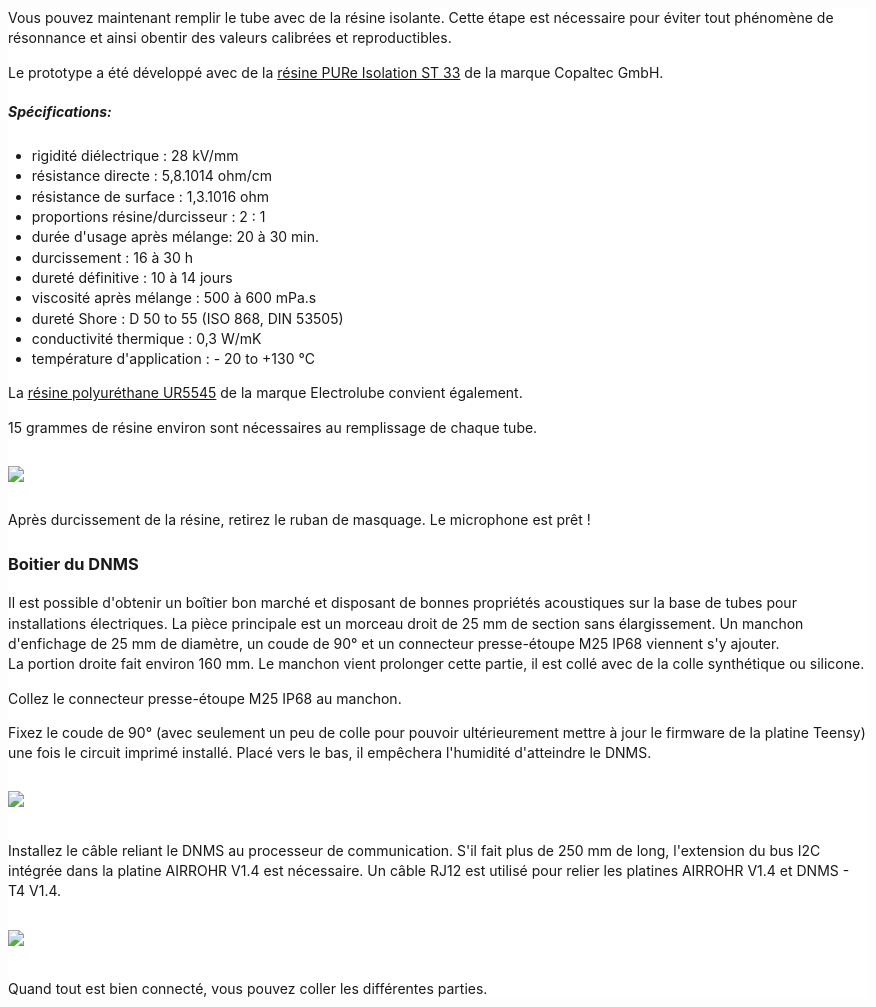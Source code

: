 Vous pouvez maintenant remplir le tube avec de la résine isolante. Cette étape est nécessaire pour éviter tout phénomène de résonnance et ainsi obentir des valeurs calibrées et reproductibles.

Le prototype a été développé avec de la [résine PURe Isolation ST 33](https://www.buerklin.com/en/Polyurethane-cast-resin-black-Copaltec-PURe-Isolation-ST-33/p/12L5900) de la marque Copaltec GmbH.

##### Spécifications:
* rigidité diélectrique : 28 kV/mm
* résistance directe : 5,8.1014 ohm/cm
* résistance de surface : 1,3.1016 ohm
* proportions résine/durcisseur : 2 : 1
* durée d'usage après mélange: 20 à 30 min.
* durcissement : 16 à 30 h
* dureté définitive : 10 à 14 jours
* viscosité après mélange : 500 à 600 mPa.s
* dureté Shore : D 50 to 55 (ISO 868, DIN 53505)
* conductivité thermique : 0,3 W/mK
* température d'application : - 20 to +130 °C

La [résine polyuréthane UR5545](https://electrolube.com/wp-content/uploads/2019/11/044-UR5545A-SDS1525.pdf) de la marque Electrolube convient également.

15 grammes de résine environ sont nécessaires au remplissage de chaque tube.

<img src="../docs/dnms/dnms-noise-measuring-microphone-inside-tube.jpg" style="display:block; margin: 2em 0" loading="lazy"/>

Après durcissement de la résine, retirez le ruban de masquage. Le microphone est prêt !


### Boitier du DNMS

Il est possible d'obtenir un boîtier bon marché et disposant de bonnes propriétés acoustiques sur la base de tubes pour installations électriques. La pièce principale est un morceau droit de 25 mm de section sans élargissement. Un manchon d'enfichage de 25 mm de diamètre, un coude de 90° et un connecteur presse-étoupe M25 IP68 viennent s'y ajouter.
<br>
La portion droite fait environ 160 mm. Le manchon vient prolonger cette partie, il est collé avec de la colle synthétique ou silicone.

Collez le connecteur presse-étoupe M25 IP68 au manchon.

Fixez le coude de 90° (avec seulement un peu de colle pour pouvoir ultérieurement mettre à jour le firmware de la platine Teensy) une fois le circuit imprimé installé. Placé vers le bas, il empêchera l'humidité d'atteindre le DNMS.

<img src="../docs/dnms/dnms-noise-measuring-housing.jpg" style="margin: 1em 0" loading="lazy"/>

Installez le câble reliant le DNMS au processeur de communication. S'il fait plus de 250 mm de long, l'extension du bus I2C intégrée dans la platine AIRROHR V1.4 est nécessaire. Un câble RJ12 est utilisé pour relier les platines AIRROHR V1.4 et DNMS - T4 V1.4.

<img src="../docs/dnms/dnms-noise-measuring-sensor-kit.jpg" style="margin: 1em 0" loading="lazy"/>

Quand tout est bien connecté, vous pouvez coller les différentes parties.
